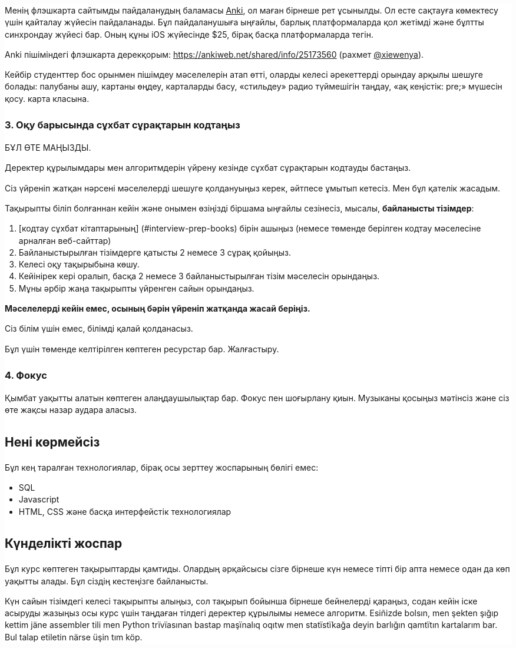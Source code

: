 Менің флэшкарта сайтымды пайдаланудың баламасы [Anki](http://ankisrs.net/), ол маған бірнеше рет ұсынылды.
Ол есте сақтауға көмектесу үшін қайталау жүйесін пайдаланады. Бұл пайдаланушыға ыңғайлы, барлық платформаларда қол жетімді және бұлтты синхрондау жүйесі бар.
Оның құны iOS жүйесінде $25, бірақ басқа платформаларда тегін.

Anki пішіміндегі флэшкарта дерекқорым: https://ankiweb.net/shared/info/25173560 (рахмет [@xiewenya](https://github.com/xiewenya)).

Кейбір студенттер бос орынмен пішімдеу мәселелерін атап өтті, оларды келесі әрекеттерді орындау арқылы шешуге болады: палубаны ашу, картаны өңдеу, карталарды басу, «стильдеу» радио түймешігін таңдау, «ақ кеңістік: pre;» мүшесін қосу. карта класына.

### 3. Оқу барысында сұхбат сұрақтарын кодтаңыз

БҰЛ ӨТЕ МАҢЫЗДЫ.

Деректер құрылымдары мен алгоритмдерін үйрену кезінде сұхбат сұрақтарын кодтауды бастаңыз.

Сіз үйреніп жатқан нәрсені мәселелерді шешуге қолдануыңыз керек, әйтпесе ұмытып кетесіз. Мен бұл қателік жасадым.

Тақырыпты біліп болғаннан кейін және онымен өзіңізді біршама ыңғайлы сезінесіз, мысалы, **байланысты тізімдер**:
1. [кодтау сұхбат кітаптарының] (#interview-prep-books) бірін ашыңыз (немесе төменде берілген кодтау мәселесіне арналған веб-сайттар)
1. Байланыстырылған тізімдерге қатысты 2 немесе 3 сұрақ қойыңыз.
1. Келесі оқу тақырыбына көшу.
1. Кейінірек кері оралып, басқа 2 немесе 3 байланыстырылған тізім мәселесін орындаңыз.
1. Мұны әрбір жаңа тақырыпты үйренген сайын орындаңыз.

**Мәселелерді кейін емес, осының бәрін үйреніп жатқанда жасай беріңіз.**

Сіз білім үшін емес, білімді қалай қолданасыз.

Бұл үшін төменде келтірілген көптеген ресурстар бар. Жалғастыру.

### 4. Фокус

Қымбат уақытты алатын көптеген алаңдаушылықтар бар. Фокус пен шоғырлану қиын. Музыканы қосыңыз
мәтінсіз және сіз өте жақсы назар аудара аласыз.

## Нені көрмейсіз

Бұл кең таралған технологиялар, бірақ осы зерттеу жоспарының бөлігі емес:

- SQL
- Javascript
- HTML, CSS және басқа интерфейстік технологиялар

## Күнделікті жоспар

Бұл курс көптеген тақырыптарды қамтиды. Олардың әрқайсысы сізге бірнеше күн немесе тіпті бір апта немесе одан да көп уақытты алады. Бұл сіздің кестеңізге байланысты.

Күн сайын тізімдегі келесі тақырыпты алыңыз, сол тақырып бойынша бірнеше бейнелерді қараңыз, содан кейін іске асыруды жазыңыз
осы курс үшін таңдаған тілдегі деректер құрылымы немесе алгоритм.
Esiñizde bolsın, men şekten şığıp kettim jäne assembler tili men Python trïvïasınan bastap maşïnalıq oqıtw men statïstïkağa deyin barlığın qamtïtın kartalarım bar.
Bul talap etiletin närse üşin tım köp.
